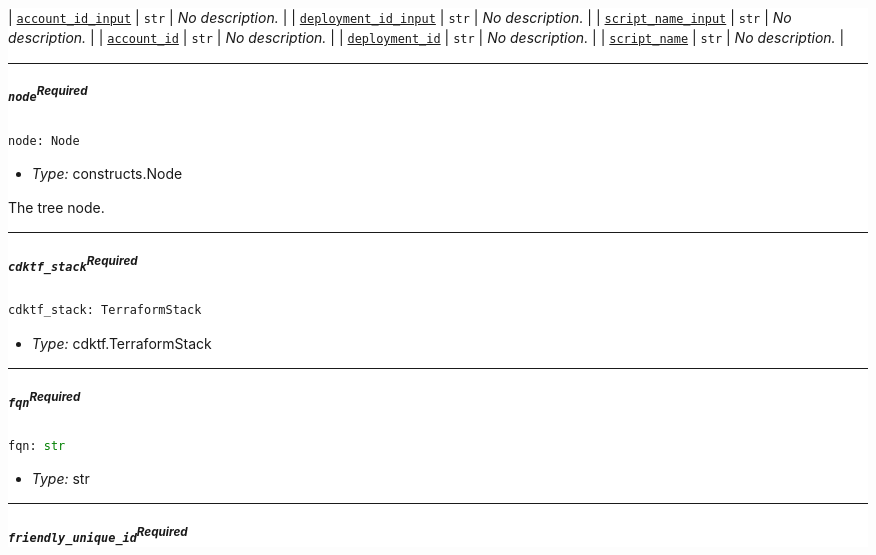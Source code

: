 | <code><a href="#@cdktf/provider-cloudflare.dataCloudflareWorkersDeployment.DataCloudflareWorkersDeployment.property.accountIdInput">account_id_input</a></code> | <code>str</code> | *No description.* |
| <code><a href="#@cdktf/provider-cloudflare.dataCloudflareWorkersDeployment.DataCloudflareWorkersDeployment.property.deploymentIdInput">deployment_id_input</a></code> | <code>str</code> | *No description.* |
| <code><a href="#@cdktf/provider-cloudflare.dataCloudflareWorkersDeployment.DataCloudflareWorkersDeployment.property.scriptNameInput">script_name_input</a></code> | <code>str</code> | *No description.* |
| <code><a href="#@cdktf/provider-cloudflare.dataCloudflareWorkersDeployment.DataCloudflareWorkersDeployment.property.accountId">account_id</a></code> | <code>str</code> | *No description.* |
| <code><a href="#@cdktf/provider-cloudflare.dataCloudflareWorkersDeployment.DataCloudflareWorkersDeployment.property.deploymentId">deployment_id</a></code> | <code>str</code> | *No description.* |
| <code><a href="#@cdktf/provider-cloudflare.dataCloudflareWorkersDeployment.DataCloudflareWorkersDeployment.property.scriptName">script_name</a></code> | <code>str</code> | *No description.* |

---

##### `node`<sup>Required</sup> <a name="node" id="@cdktf/provider-cloudflare.dataCloudflareWorkersDeployment.DataCloudflareWorkersDeployment.property.node"></a>

```python
node: Node
```

- *Type:* constructs.Node

The tree node.

---

##### `cdktf_stack`<sup>Required</sup> <a name="cdktf_stack" id="@cdktf/provider-cloudflare.dataCloudflareWorkersDeployment.DataCloudflareWorkersDeployment.property.cdktfStack"></a>

```python
cdktf_stack: TerraformStack
```

- *Type:* cdktf.TerraformStack

---

##### `fqn`<sup>Required</sup> <a name="fqn" id="@cdktf/provider-cloudflare.dataCloudflareWorkersDeployment.DataCloudflareWorkersDeployment.property.fqn"></a>

```python
fqn: str
```

- *Type:* str

---

##### `friendly_unique_id`<sup>Required</sup> <a name="friendly_unique_id" id="@cdktf/provider-cloudflare.dataCloudflareWorkersDeployment.DataCloudflareWorkersDeployment.property.friendlyUniqueId"></a>
